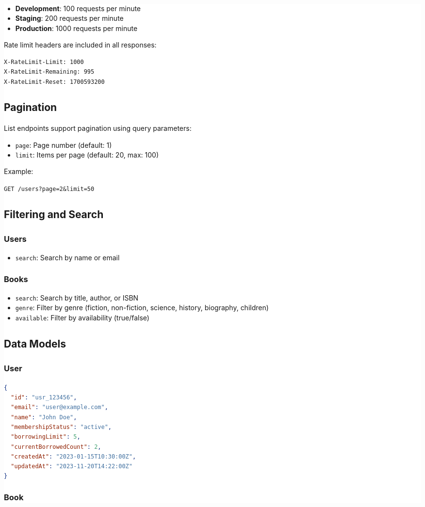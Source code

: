 - **Development**: 100 requests per minute
- **Staging**: 200 requests per minute
- **Production**: 1000 requests per minute

Rate limit headers are included in all responses:

```http
X-RateLimit-Limit: 1000
X-RateLimit-Remaining: 995
X-RateLimit-Reset: 1700593200
```

## Pagination

List endpoints support pagination using query parameters:

- `page`: Page number (default: 1)
- `limit`: Items per page (default: 20, max: 100)

Example:
```
GET /users?page=2&limit=50
```

## Filtering and Search

### Users
- `search`: Search by name or email

### Books
- `search`: Search by title, author, or ISBN
- `genre`: Filter by genre (fiction, non-fiction, science, history, biography, children)
- `available`: Filter by availability (true/false)

## Data Models

### User

```json
{
  "id": "usr_123456",
  "email": "user@example.com",
  "name": "John Doe",
  "membershipStatus": "active",
  "borrowingLimit": 5,
  "currentBorrowedCount": 2,
  "createdAt": "2023-01-15T10:30:00Z",
  "updatedAt": "2023-11-20T14:22:00Z"
}
```

### Book
